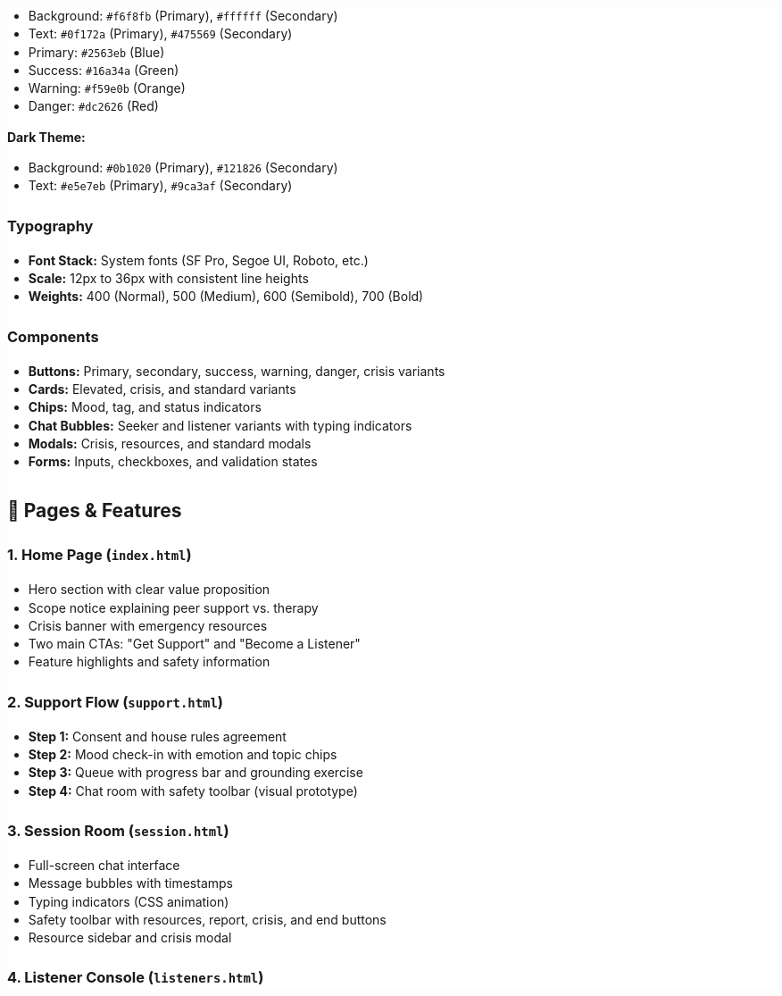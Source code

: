 - Background: `#f6f8fb` (Primary), `#ffffff` (Secondary)
- Text: `#0f172a` (Primary), `#475569` (Secondary)
- Primary: `#2563eb` (Blue)
- Success: `#16a34a` (Green)
- Warning: `#f59e0b` (Orange)
- Danger: `#dc2626` (Red)

**Dark Theme:**

- Background: `#0b1020` (Primary), `#121826` (Secondary)
- Text: `#e5e7eb` (Primary), `#9ca3af` (Secondary)

### Typography

- **Font Stack:** System fonts (SF Pro, Segoe UI, Roboto, etc.)
- **Scale:** 12px to 36px with consistent line heights
- **Weights:** 400 (Normal), 500 (Medium), 600 (Semibold), 700 (Bold)

### Components

- **Buttons:** Primary, secondary, success, warning, danger, crisis variants
- **Cards:** Elevated, crisis, and standard variants
- **Chips:** Mood, tag, and status indicators
- **Chat Bubbles:** Seeker and listener variants with typing indicators
- **Modals:** Crisis, resources, and standard modals
- **Forms:** Inputs, checkboxes, and validation states

## 📱 Pages & Features

### 1. Home Page (`index.html`)

- Hero section with clear value proposition
- Scope notice explaining peer support vs. therapy
- Crisis banner with emergency resources
- Two main CTAs: "Get Support" and "Become a Listener"
- Feature highlights and safety information

### 2. Support Flow (`support.html`)

- **Step 1:** Consent and house rules agreement
- **Step 2:** Mood check-in with emotion and topic chips
- **Step 3:** Queue with progress bar and grounding exercise
- **Step 4:** Chat room with safety toolbar (visual prototype)

### 3. Session Room (`session.html`)

- Full-screen chat interface
- Message bubbles with timestamps
- Typing indicators (CSS animation)
- Safety toolbar with resources, report, crisis, and end buttons
- Resource sidebar and crisis modal

### 4. Listener Console (`listeners.html`)
